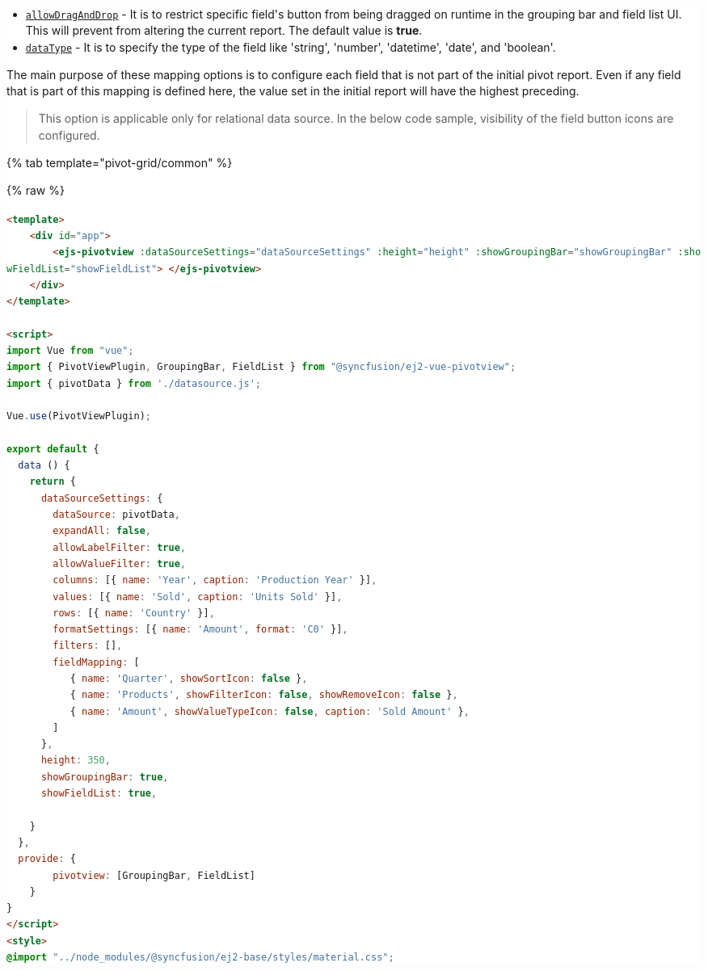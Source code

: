 * [`allowDragAndDrop`](https://ej2.syncfusion.com/vue/documentation/api/pivotview/fieldOptionsModel/#allowdraganddrop) - It is to restrict specific field's button from being dragged on runtime in the grouping bar and field list UI. This will prevent from altering the current report. The default value is **true**.
* [`dataType`](https://ej2.syncfusion.com/vue/documentation/api/pivotview/fieldOptionsModel/#datatype) - It is to specify the type of the field like 'string', 'number', 'datetime', 'date', and 'boolean'.

The main purpose of these mapping options is to configure each field that is not part of the initial pivot report. Even if any field that is part of this mapping is defined here, the value set in the initial report will have the highest preceding.

> This option is applicable only for relational data source.
In the below code sample, visibility of the field button icons are configured.

{% tab template="pivot-grid/common" %}

{% raw %}

```html
<template>
    <div id="app">
        <ejs-pivotview :dataSourceSettings="dataSourceSettings" :height="height" :showGroupingBar="showGroupingBar" :showFieldList="showFieldList"> </ejs-pivotview>
    </div>
</template>

<script>
import Vue from "vue";
import { PivotViewPlugin, GroupingBar, FieldList } from "@syncfusion/ej2-vue-pivotview";
import { pivotData } from './datasource.js';

Vue.use(PivotViewPlugin);

export default {
  data () {
    return {
      dataSourceSettings: {
        dataSource: pivotData,
        expandAll: false,
        allowLabelFilter: true,
        allowValueFilter: true,
        columns: [{ name: 'Year', caption: 'Production Year' }],
        values: [{ name: 'Sold', caption: 'Units Sold' }],
        rows: [{ name: 'Country' }],
        formatSettings: [{ name: 'Amount', format: 'C0' }],
        filters: [],
        fieldMapping: [
           { name: 'Quarter', showSortIcon: false },
           { name: 'Products', showFilterIcon: false, showRemoveIcon: false },
           { name: 'Amount', showValueTypeIcon: false, caption: 'Sold Amount' },
        ]
      },
      height: 350,
      showGroupingBar: true,
      showFieldList: true,

    }
  },
  provide: {
        pivotview: [GroupingBar, FieldList]
    }
}
</script>
<style>
@import "../node_modules/@syncfusion/ej2-base/styles/material.css";
```